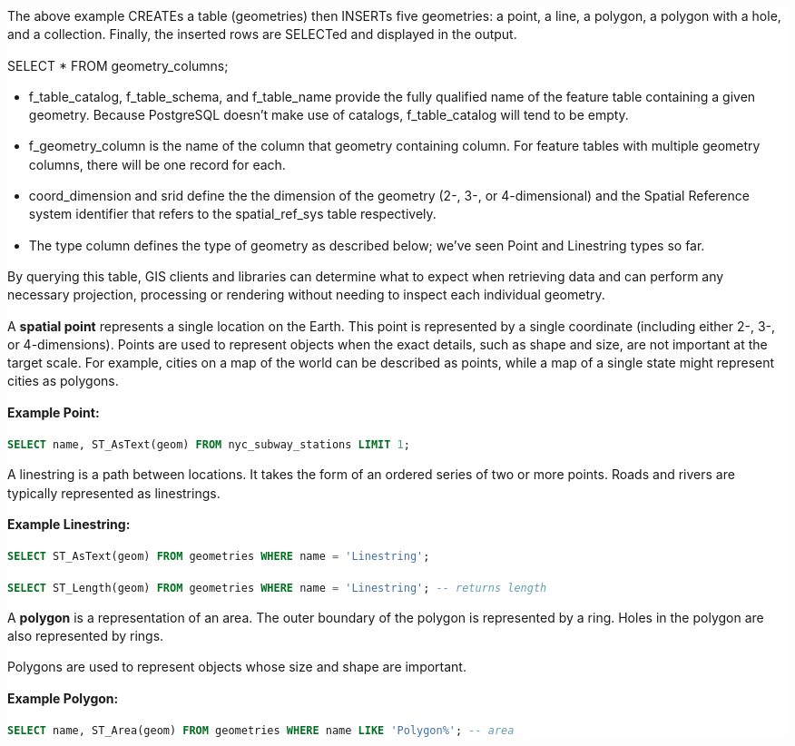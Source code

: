 The above example CREATEs a table (geometries) then INSERTs five geometries: a
point, a line, a polygon, a polygon with a hole, and a collection. Finally, the
inserted rows are SELECTed and displayed in the output.

SELECT * FROM geometry_columns;

* f\_table\_catalog, f\_table\_schema, and f\_table\_name provide the fully
qualified name of the feature table containing a given geometry. Because
PostgreSQL doesn’t make use of catalogs, f\_table\_catalog will tend to be
empty.

* f\_geometry\_column is the name of the column that geometry containing column.
For feature tables with multiple geometry columns, there will be one record for
each.

* coord\_dimension and srid define the the dimension of the geometry (2-, 3-,
  or 4-dimensional) and the Spatial Reference system identifier that refers to
  the spatial_ref_sys table respectively.

* The type column defines the type of geometry as described below; we’ve seen
Point and Linestring types so far.

By querying this table, GIS clients and libraries can determine what to expect
when retrieving data and can perform any necessary projection, processing or
rendering without needing to inspect each individual geometry.

A **spatial point** represents a single location on the Earth. This point is
represented by a single coordinate (including either 2-, 3-, or 4-dimensions).
Points are used to represent objects when the exact details, such as shape and
size, are not important at the target scale. For example, cities on a map of
the world can be described as points, while a map of a single state might
represent cities as polygons.

**Example Point:**

```SQL
SELECT name, ST_AsText(geom) FROM nyc_subway_stations LIMIT 1;
```

A linestring is a path between locations. It takes the form of an ordered
series of two or more points. Roads and rivers are typically represented as
linestrings.

**Example Linestring:**

```SQL
SELECT ST_AsText(geom) FROM geometries WHERE name = 'Linestring';
```
```SQL
SELECT ST_Length(geom) FROM geometries WHERE name = 'Linestring'; -- returns length
```
A **polygon** is a representation of an area. The outer boundary of the polygon
is represented by a ring. Holes in the polygon are also represented by rings.

Polygons are used to represent objects whose size and shape are important.

**Example Polygon:**

```SQL
SELECT name, ST_Area(geom) FROM geometries WHERE name LIKE 'Polygon%'; -- area
```
